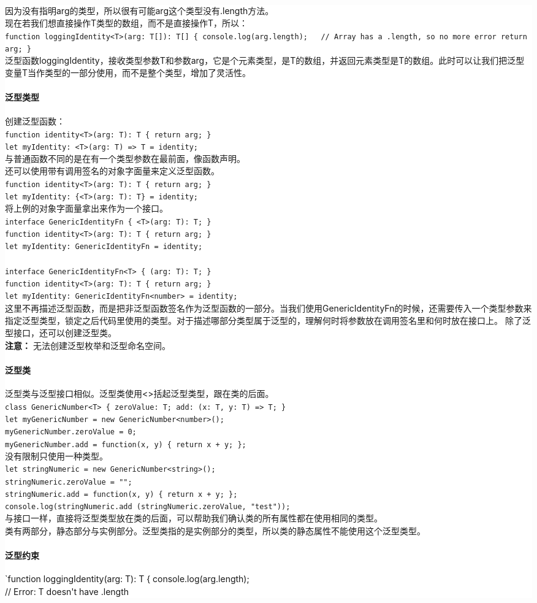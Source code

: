 因为没有指明arg的类型，所以很有可能arg这个类型没有.length方法。  
现在若我们想直接操作T类型的数组，而不是直接操作T，所以：  
`function loggingIdentity<T>(arg: T[]): T[] {
    console.log(arg.length);  
    // Array has a .length, so no more error
    return arg;
}`  
泛型函数loggingIdentity，接收类型参数T和参数arg，它是个元素类型，是T的数组，并返回元素类型是T的数组。此时可以让我们把泛型变量T当作类型的一部分使用，而不是整个类型，增加了灵活性。  
#### 泛型类型  
创建泛型函数：  
`function identity<T>(arg: T): T {
    return arg;
}`  
`let myIdentity: <T>(arg: T) => T = identity;`  
与普通函数不同的是在有一个类型参数在最前面，像函数声明。  
还可以使用带有调用签名的对象字面量来定义泛型函数。  
`function identity<T>(arg: T): T {
    return arg;
}`  
`let myIdentity: {<T>(arg: T): T} = identity;`  
将上例的对象字面量拿出来作为一个接口。  
`interface GenericIdentityFn {
    <T>(arg: T): T;
}`  
`function identity<T>(arg: T): T {
    return arg;
}`  
`let myIdentity: GenericIdentityFn = identity;`  
<br>
`interface GenericIdentityFn<T> {
    (arg: T): T;
}`  
`function identity<T>(arg: T): T {
    return arg;
}`  
`let myIdentity: GenericIdentityFn<number> = identity;`  
这里不再描述泛型函数，而是把非泛型函数签名作为泛型函数的一部分。当我们使用GenericIdentityFn的时候，还需要传入一个类型参数来指定泛型类型，锁定之后代码里使用的类型。对于描述哪部分类型属于泛型的，理解何时将参数放在调用签名里和何时放在接口上。
除了泛型接口，还可以创建泛型类。  
**注意：** 无法创建泛型枚举和泛型命名空间。  

#### 泛型类  
泛型类与泛型接口相似。泛型类使用<>括起泛型类型，跟在类的后面。  
`class GenericNumber<T> {
    zeroValue: T;
    add: (x: T, y: T) => T;
}`  
`let myGenericNumber = new GenericNumber<number>();`  
`myGenericNumber.zeroValue = 0;`  
`myGenericNumber.add = function(x, y) { return x + y; };`  
没有限制只使用一种类型。  
`let stringNumeric = new GenericNumber<string>();`  
`stringNumeric.zeroValue = "";`  
`stringNumeric.add = function(x, y) { return x + y; };`  
`console.log(stringNumeric.add
(stringNumeric.zeroValue, "test"));`  
与接口一样，直接将泛型类型放在类的后面，可以帮助我们确认类的所有属性都在使用相同的类型。  
类有两部分，静态部分与实例部分。泛型类指的是实例部分的类型，所以类的静态属性不能使用这个泛型类型。  
#### 泛型约束  
`function loggingIdentity<T>(arg: T): T {
    console.log(arg.length);  
    // Error: T doesn't have .length
